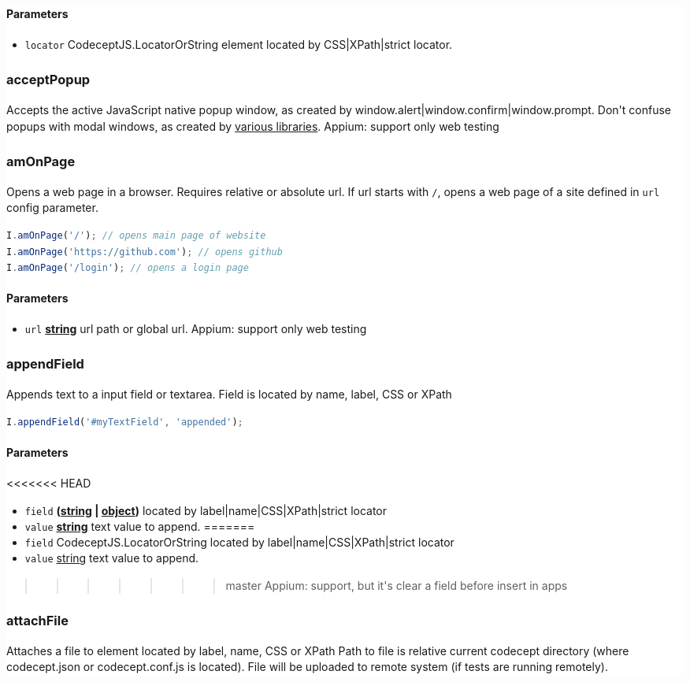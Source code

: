 #### Parameters

-   `locator` CodeceptJS.LocatorOrString element located by CSS|XPath|strict locator.

### acceptPopup

Accepts the active JavaScript native popup window, as created by window.alert|window.confirm|window.prompt.
Don't confuse popups with modal windows, as created by [various
libraries][9]. Appium: support only web testing

### amOnPage

Opens a web page in a browser. Requires relative or absolute url.
If url starts with `/`, opens a web page of a site defined in `url` config parameter.

```js
I.amOnPage('/'); // opens main page of website
I.amOnPage('https://github.com'); // opens github
I.amOnPage('/login'); // opens a login page
```

#### Parameters

-   `url` **[string][10]** url path or global url.
    Appium: support only web testing

### appendField

Appends text to a input field or textarea.
Field is located by name, label, CSS or XPath

```js
I.appendField('#myTextField', 'appended');
```

#### Parameters

<<<<<<< HEAD
-   `field` **([string][10] | [object][11])** located by label|name|CSS|XPath|strict locator
-   `value` **[string][10]** text value to append.
=======
-   `field` CodeceptJS.LocatorOrString located by label|name|CSS|XPath|strict locator
-   `value` [string][10] text value to append.
    

>>>>>>> master
    Appium: support, but it's clear a field before insert in apps

### attachFile

Attaches a file to element located by label, name, CSS or XPath
Path to file is relative current codecept directory (where codecept.json or codecept.conf.js is located).
File will be uploaded to remote system (if tests are running remotely).


[1]: http://webdriver.io/
[2]: http://codecept.io/quickstart/#prepare-selenium-server
[3]: http://codecept.io/acceptance/#smartwait
[4]: https://github.com/SeleniumHQ/selenium/wiki/DesiredCapabilities
[5]: http://webdriver.io/guide/testrunner/timeouts.html
[6]: http://webdriver.io/guide/getstarted/configuration.html
[7]: http://webdriver.io/guide/usage/cloudservices.html
[8]: http://webdriver.io/guide/usage/multiremote.html
[9]: http://jster.net/category/windows-modals-popups
[10]: https://developer.mozilla.org/docs/Web/JavaScript/Reference/Global_Objects/String
[11]: https://developer.mozilla.org/docs/Web/JavaScript/Reference/Global_Objects/Object
[12]: https://vuejs.org/v2/api/#Vue-nextTick
[13]: https://developer.mozilla.org/docs/Web/JavaScript/Reference/Statements/function
[14]: http://webdriver.io/api/protocol/execute.html
[15]: https://developer.mozilla.org/docs/Web/JavaScript/Reference/Global_Objects/Promise
[16]: https://developer.mozilla.org/docs/Web/JavaScript/Reference/Global_Objects/Number
[17]: https://developer.mozilla.org/docs/Web/JavaScript/Reference/Global_Objects/Array
[18]: https://code.google.com/p/selenium/wiki/JsonWireProtocol#/session/:sessionId/element/:id/value
[19]: https://code.google.com/p/selenium/wiki/JsonWireProtocol#Cookie_JSON_Object